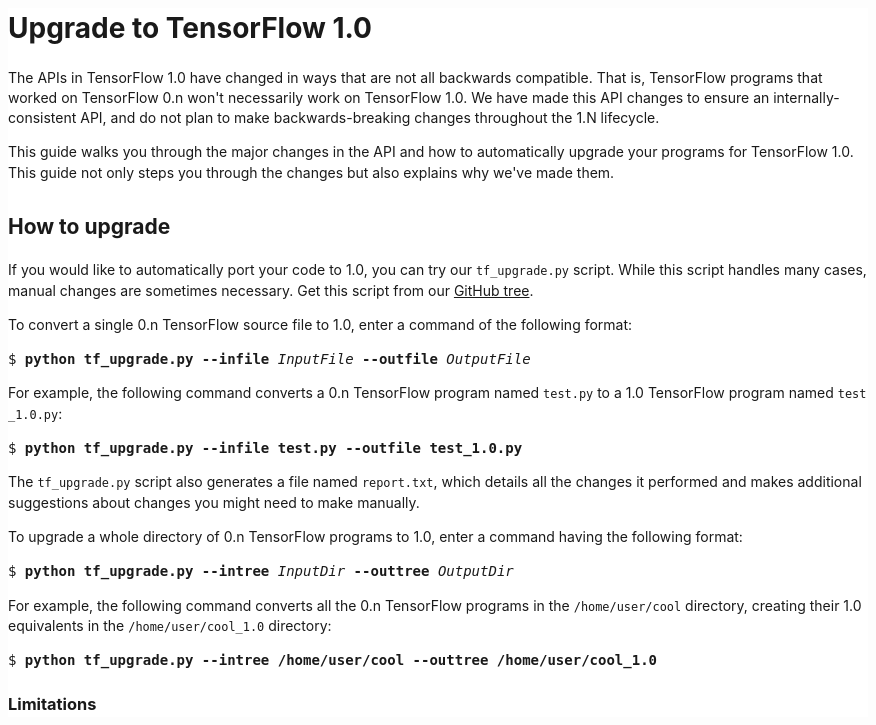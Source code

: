 # Upgrade to TensorFlow 1.0

The APIs in TensorFlow 1.0 have changed in ways that are not all backwards
compatible.  That is, TensorFlow programs that worked on TensorFlow 0.n won't
necessarily work on TensorFlow 1.0.  We have made this API changes to ensure an
internally-consistent API, and do not plan to make backwards-breaking changes
throughout the 1.N lifecycle.

This guide walks you through the major changes in the API and how to
automatically upgrade your programs for TensorFlow 1.0.  This guide not
only steps you through the changes but also explains why we've made them.

## How to upgrade

If you would like to automatically  port your code to 1.0, you can try our
`tf_upgrade.py` script. While this script handles many cases, manual changes
are sometimes necessary.
  Get this script from our
[GitHub tree](https://github.com/tensorflow/tensorflow/tree/master/tensorflow/tools/compatibility).

To convert a single 0.n TensorFlow source file to 1.0, enter a
command of the following format:

<pre>
$ <b>python tf_upgrade.py --infile</b> <i>InputFile</i> <b>--outfile</b> <i>OutputFile</i>
</pre>

For example, the following command converts a 0.n TensorFlow
program named `test.py` to a 1.0 TensorFlow program named `test_1.0.py`:

<pre>
$ <b>python tf_upgrade.py --infile test.py --outfile test_1.0.py</b>
</pre>

The `tf_upgrade.py` script also generates a file named `report.txt`, which
details all the changes it performed and makes additional suggestions about
changes you might need to make manually.

To upgrade a whole directory of 0.n TensorFlow programs to 1.0,
enter a command having the following format:

<pre>
$ <b>python tf_upgrade.py --intree</b> <i>InputDir</i> <b>--outtree</b> <i>OutputDir</i>
</pre>

For example, the following command converts all the 0.n TensorFlow programs
in the `/home/user/cool` directory, creating their 1.0 equivalents in
the `/home/user/cool_1.0` directory:

<pre>
$ <b>python tf_upgrade.py --intree /home/user/cool --outtree /home/user/cool_1.0</b>
</pre>

### Limitations
